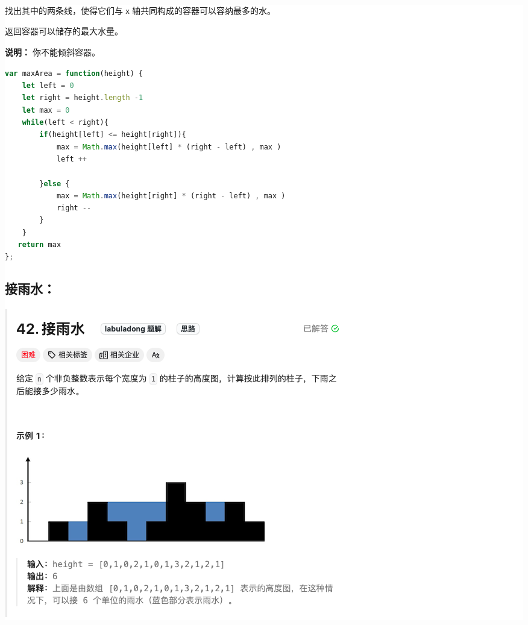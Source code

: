 找出其中的两条线，使得它们与 `x` 轴共同构成的容器可以容纳最多的水。

返回容器可以储存的最大水量。

 **说明：** 你不能倾斜容器。

```js
var maxArea = function(height) {
    let left = 0
    let right = height.length -1
    let max = 0
    while(left < right){
        if(height[left] <= height[right]){
            max = Math.max(height[left] * (right - left) , max ) 
            left ++ 
  
        }else {
            max = Math.max(height[right] * (right - left) , max ) 
            right -- 
        }
    }
   return max
};
```

## 接雨水：

![1712394368733](image/双指针/1712394368733.png)
